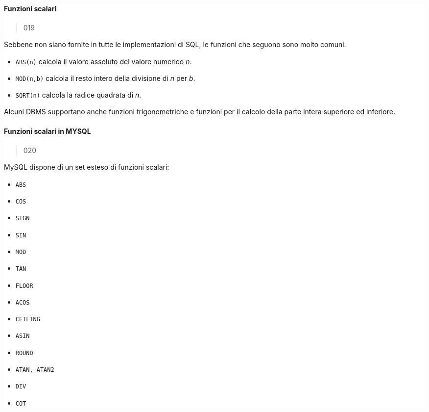 
####  Funzioni scalari




> 019




Sebbene non siano fornite in tutte le implementazioni di SQL, le funzioni che seguono sono molto comuni. 

- `ABS(n)`  calcola il valore assoluto del valore numerico *n*. 

- `MOD(n,b)`   calcola il resto intero della divisione di *n* per *b*. 

- `SQRT(n)`  calcola la radice quadrata di *n*. 

Alcuni DBMS supportano anche funzioni trigonometriche e funzioni per il calcolo della parte intera superiore ed inferiore. 





####  Funzioni scalari in MYSQL




> 020




MySQL dispone di un set esteso di funzioni scalari: 

- `ABS`

- `COS`

- `SIGN`

- `SIN`

- `MOD`

- `TAN`

- `FLOOR`

- `ACOS`

- `CEILING`

- `ASIN`

- `ROUND`

- `ATAN, ATAN2`

- `DIV`

- `COT`

 

